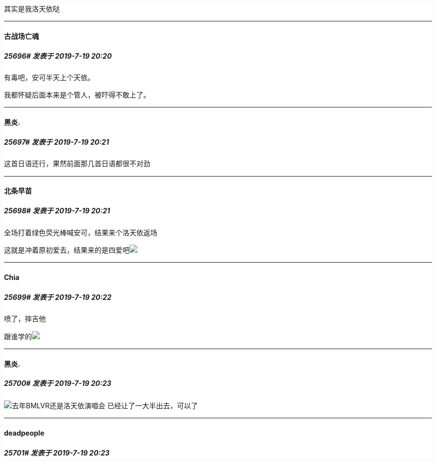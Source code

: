 
其实是我洛天依哒


-----

####  古战场亡魂  
##### 25696#       发表于 2019-7-19 20:20


有毒吧，安可半天上个天依。

我都怀疑后面本来是个管人，被吓得不敢上了。


-----

####  黑炎.  
##### 25697#       发表于 2019-7-19 20:21


这首日语还行，果然前面那几首日语都很不对劲


-----

####  北条早苗  
##### 25698#       发表于 2019-7-19 20:21


全场打着绿色荧光棒喊安可，结果来个洛天依返场

这就是冲着原初爱去，结果来的是四爱吧<img src="https://static.saraba1st.com/image/smiley/face2017/068.png" referrerpolicy="no-referrer">


-----

####  Chia  
##### 25699#       发表于 2019-7-19 20:22


喷了，摔吉他

跟谁学的<img src="https://static.saraba1st.com/image/smiley/face2017/066.png" referrerpolicy="no-referrer">


-----

####  黑炎.  
##### 25700#       发表于 2019-7-19 20:23


<img src="https://static.saraba1st.com/image/smiley/face2017/068.png" referrerpolicy="no-referrer">去年BMLVR还是洛天依演唱会 已经让了一大半出去，可以了


-----

####  deadpeople  
##### 25701#       发表于 2019-7-19 20:23
